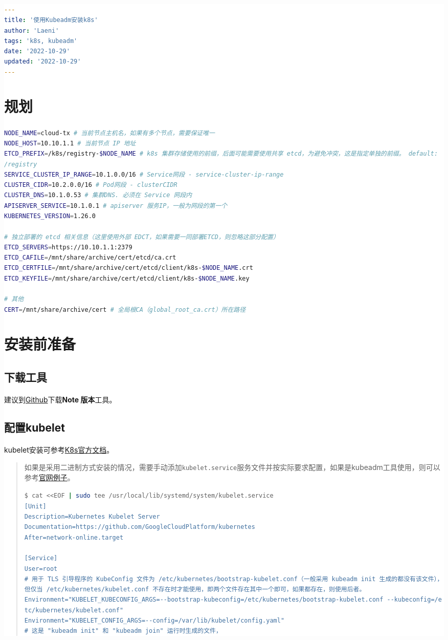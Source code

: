 ```yaml
---
title: '使用Kubeadm安装k8s'
author: 'Laeni'
tags: 'k8s, kubeadm'
date: '2022-10-29'
updated: '2022-10-29'
---
```


# 规划

```sh
NODE_NAME=cloud-tx # 当前节点主机名，如果有多个节点，需要保证唯一
NODE_HOST=10.10.1.1 # 当前节点 IP 地址
ETCD_PREFIX=/k8s/registry-$NODE_NAME # k8s 集群存储使用的前缀，后面可能需要使用共享 etcd，为避免冲突，这是指定单独的前缀。 default: /registry
SERVICE_CLUSTER_IP_RANGE=10.1.0.0/16 # Service网段 - service-cluster-ip-range
CLUSTER_CIDR=10.2.0.0/16 # Pod网段 - clusterCIDR
CLUSTER_DNS=10.1.0.53 # 集群DNS. 必须在 Service 网段内
APISERVER_SERVICE=10.1.0.1 # apiserver 服务IP，一般为网段的第一个
KUBERNETES_VERSION=1.26.0

# 独立部署的 etcd 相关信息（这里使用外部 EDCT，如果需要一同部署ETCD，则忽略这部分配置）
ETCD_SERVERS=https://10.10.1.1:2379
ETCD_CAFILE=/mnt/share/archive/cert/etcd/ca.crt
ETCD_CERTFILE=/mnt/share/archive/cert/etcd/client/k8s-$NODE_NAME.crt
ETCD_KEYFILE=/mnt/share/archive/cert/etcd/client/k8s-$NODE_NAME.key

# 其他
CERT=/mnt/share/archive/cert # 全局根CA（global_root_ca.crt）所在路径
```

# 安装前准备

## 下载工具

建议到[Github](https://github.com/kubernetes/kubernetes/releases)下载**Note 版本**工具。

## 配置kubelet

kubelet安装可参考[K8s官方文档](https://kubernetes.io/zh-cn/docs/tasks/tools/#kubectl)。

> 如果是采用二进制方式安装的情况，需要手动添加`kubelet.service`服务文件并按实际要求配置，如果是kubeadm工具使用，则可以参考[官网例子](https://kubernetes.io/zh-cn/docs/setup/production-environment/tools/kubeadm/kubelet-integration/#the-kubelet-drop-in-file-for-systemd)。
>
> ```sh
> $ cat <<EOF | sudo tee /usr/local/lib/systemd/system/kubelet.service
> [Unit]
> Description=Kubernetes Kubelet Server
> Documentation=https://github.com/GoogleCloudPlatform/kubernetes
> After=network-online.target
> 
> [Service]
> User=root
> # 用于 TLS 引导程序的 KubeConfig 文件为 /etc/kubernetes/bootstrap-kubelet.conf（一般采用 kubeadm init 生成的都没有该文件）， 但仅当 /etc/kubernetes/kubelet.conf 不存在时才能使用，即两个文件存在其中一个即可，如果都存在，则使用后者。
> Environment="KUBELET_KUBECONFIG_ARGS=--bootstrap-kubeconfig=/etc/kubernetes/bootstrap-kubelet.conf --kubeconfig=/etc/kubernetes/kubelet.conf"
> Environment="KUBELET_CONFIG_ARGS=--config=/var/lib/kubelet/config.yaml"
> # 这是 "kubeadm init" 和 "kubeadm join" 运行时生成的文件，